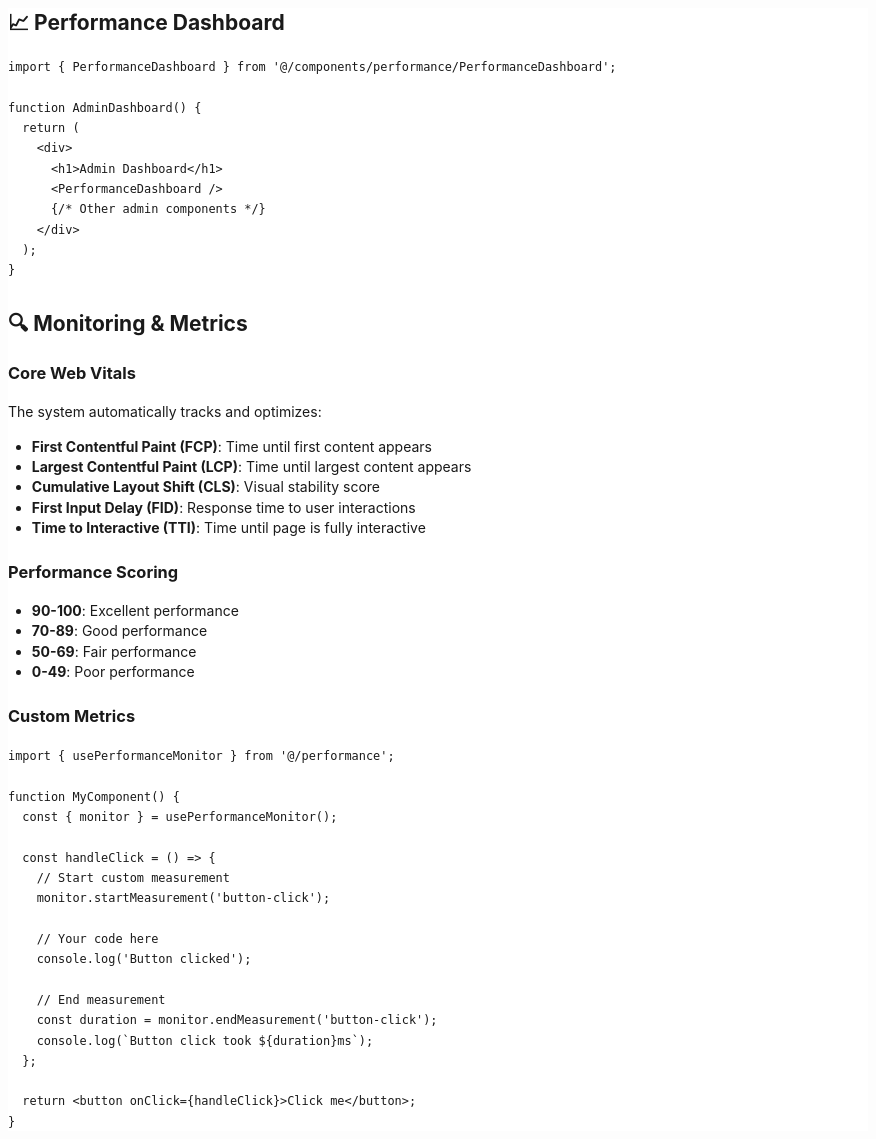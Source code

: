 ## 📈 Performance Dashboard

```tsx
import { PerformanceDashboard } from '@/components/performance/PerformanceDashboard';

function AdminDashboard() {
  return (
    <div>
      <h1>Admin Dashboard</h1>
      <PerformanceDashboard />
      {/* Other admin components */}
    </div>
  );
}
```

## 🔍 Monitoring & Metrics

### Core Web Vitals

The system automatically tracks and optimizes:

- **First Contentful Paint (FCP)**: Time until first content appears
- **Largest Contentful Paint (LCP)**: Time until largest content appears
- **Cumulative Layout Shift (CLS)**: Visual stability score
- **First Input Delay (FID)**: Response time to user interactions
- **Time to Interactive (TTI)**: Time until page is fully interactive

### Performance Scoring

- **90-100**: Excellent performance
- **70-89**: Good performance
- **50-69**: Fair performance
- **0-49**: Poor performance

### Custom Metrics

```tsx
import { usePerformanceMonitor } from '@/performance';

function MyComponent() {
  const { monitor } = usePerformanceMonitor();

  const handleClick = () => {
    // Start custom measurement
    monitor.startMeasurement('button-click');

    // Your code here
    console.log('Button clicked');

    // End measurement
    const duration = monitor.endMeasurement('button-click');
    console.log(`Button click took ${duration}ms`);
  };

  return <button onClick={handleClick}>Click me</button>;
}
```
